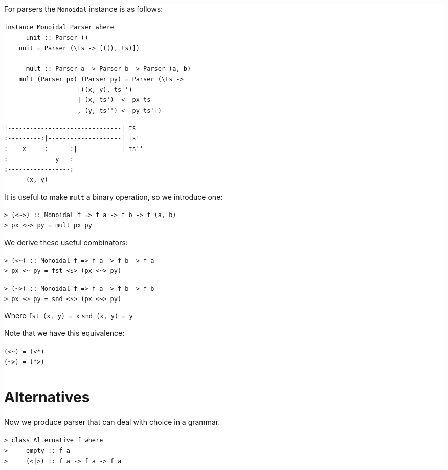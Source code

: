 For parsers the `Monoidal` instance is as follows:

```
instance Monoidal Parser where
    --unit :: Parser ()
    unit = Parser (\ts -> [((), ts)])

    --mult :: Parser a -> Parser b -> Parser (a, b)
    mult (Parser px) (Parser py) = Parser (\ts ->
                    [((x, y), ts'')
                    | (x, ts')  <- px ts
                    , (y, ts'') <- py ts'])
```

```
|-------------------------------| ts
:---------:|--------------------| ts'
:    x     :------:|------------| ts''
:             y   :
:-----------------:
      (x, y)
```

It is useful to make `mult` a binary operation, so we introduce one:

```
> (<~>) :: Monoidal f => f a -> f b -> f (a, b)
> px <~> py = mult px py
```

We derive these useful combinators:

```
> (<~) :: Monoidal f => f a -> f b -> f a
> px <~ py = fst <$> (px <~> py)
```

```
> (~>) :: Monoidal f => f a -> f b -> f b
> px ~> py = snd <$> (px <~> py)
```

Where `fst (x, y) = x`
      `snd (x, y) = y`

Note that we have this equivalence:

```
(<~) = (<*)
(~>) = (*>)
```

# Alternatives

Now we produce parser that can deal with choice in a grammar.

```
> class Alternative f where
>     empty :: f a
>     (<|>) :: f a -> f a -> f a
```
